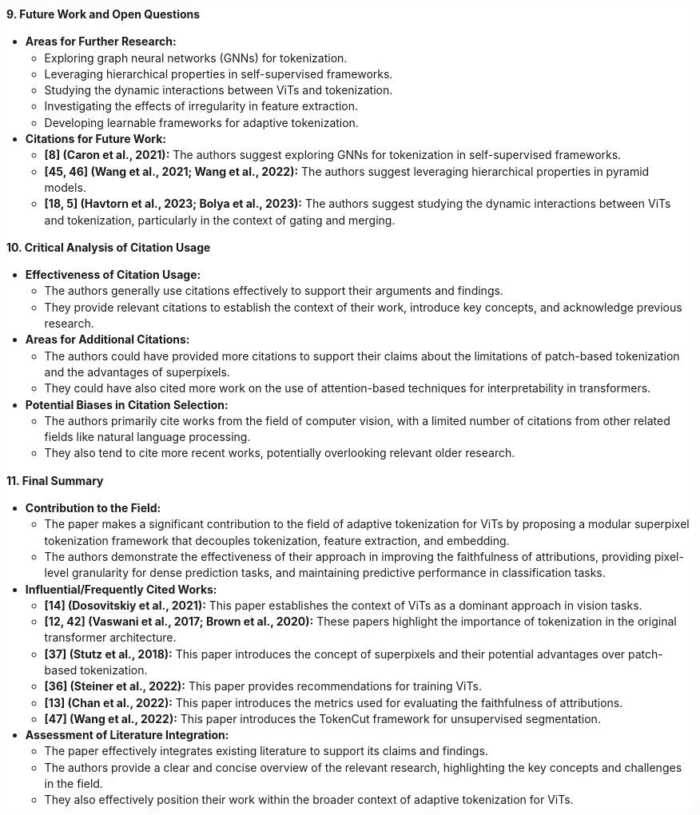 **9. Future Work and Open Questions**

- **Areas for Further Research:**
    - Exploring graph neural networks (GNNs) for tokenization.
    - Leveraging hierarchical properties in self-supervised frameworks.
    - Studying the dynamic interactions between ViTs and tokenization.
    - Investigating the effects of irregularity in feature extraction.
    - Developing learnable frameworks for adaptive tokenization.
- **Citations for Future Work:**
    - **[8] (Caron et al., 2021):** The authors suggest exploring GNNs for tokenization in self-supervised frameworks.
    - **[45, 46] (Wang et al., 2021; Wang et al., 2022):** The authors suggest leveraging hierarchical properties in pyramid models.
    - **[18, 5] (Havtorn et al., 2023; Bolya et al., 2023):** The authors suggest studying the dynamic interactions between ViTs and tokenization, particularly in the context of gating and merging.

**10. Critical Analysis of Citation Usage**

- **Effectiveness of Citation Usage:**
    - The authors generally use citations effectively to support their arguments and findings.
    - They provide relevant citations to establish the context of their work, introduce key concepts, and acknowledge previous research.
- **Areas for Additional Citations:**
    - The authors could have provided more citations to support their claims about the limitations of patch-based tokenization and the advantages of superpixels.
    - They could have also cited more work on the use of attention-based techniques for interpretability in transformers.
- **Potential Biases in Citation Selection:**
    - The authors primarily cite works from the field of computer vision, with a limited number of citations from other related fields like natural language processing.
    - They also tend to cite more recent works, potentially overlooking relevant older research.

**11. Final Summary**

- **Contribution to the Field:**
    - The paper makes a significant contribution to the field of adaptive tokenization for ViTs by proposing a modular superpixel tokenization framework that decouples tokenization, feature extraction, and embedding.
    - The authors demonstrate the effectiveness of their approach in improving the faithfulness of attributions, providing pixel-level granularity for dense prediction tasks, and maintaining predictive performance in classification tasks.
- **Influential/Frequently Cited Works:**
    - **[14] (Dosovitskiy et al., 2021):** This paper establishes the context of ViTs as a dominant approach in vision tasks.
    - **[12, 42] (Vaswani et al., 2017; Brown et al., 2020):** These papers highlight the importance of tokenization in the original transformer architecture.
    - **[37] (Stutz et al., 2018):** This paper introduces the concept of superpixels and their potential advantages over patch-based tokenization.
    - **[36] (Steiner et al., 2022):** This paper provides recommendations for training ViTs.
    - **[13] (Chan et al., 2022):** This paper introduces the metrics used for evaluating the faithfulness of attributions.
    - **[47] (Wang et al., 2022):** This paper introduces the TokenCut framework for unsupervised segmentation.
- **Assessment of Literature Integration:**
    - The paper effectively integrates existing literature to support its claims and findings.
    - The authors provide a clear and concise overview of the relevant research, highlighting the key concepts and challenges in the field.
    - They also effectively position their work within the broader context of adaptive tokenization for ViTs.
